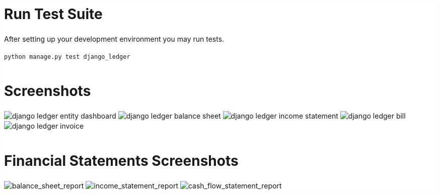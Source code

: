 # Run Test Suite

After setting up your development environment you may run tests.

```shell
python manage.py test django_ledger
```

# Screenshots

![django ledger entity dashboard](https://us-east-1.linodeobjects.com/django-ledger/public/img/django_ledger_entity_dashboard.png)
![django ledger balance sheet](https://us-east-1.linodeobjects.com/django-ledger/public/img/django_ledger_income_statement.png)
![django ledger income statement](https://us-east-1.linodeobjects.com/django-ledger/public/img/django_ledger_balance_sheet.png)
![django ledger bill](https://us-east-1.linodeobjects.com/django-ledger/public/img/django_ledger_bill.png)
![django ledger invoice](https://us-east-1.linodeobjects.com/django-ledger/public/img/django_ledger_invoice.png)

# Financial Statements Screenshots

![balance_sheet_report](https://django-ledger.us-east-1.linodeobjects.com/public/img/BalanceSheetStatement.png)
![income_statement_report](https://django-ledger.us-east-1.linodeobjects.com/public/img/IncomeStatement.png)
![cash_flow_statement_report](https://django-ledger.us-east-1.linodeobjects.com/public/img/CashFlowStatement.png)
